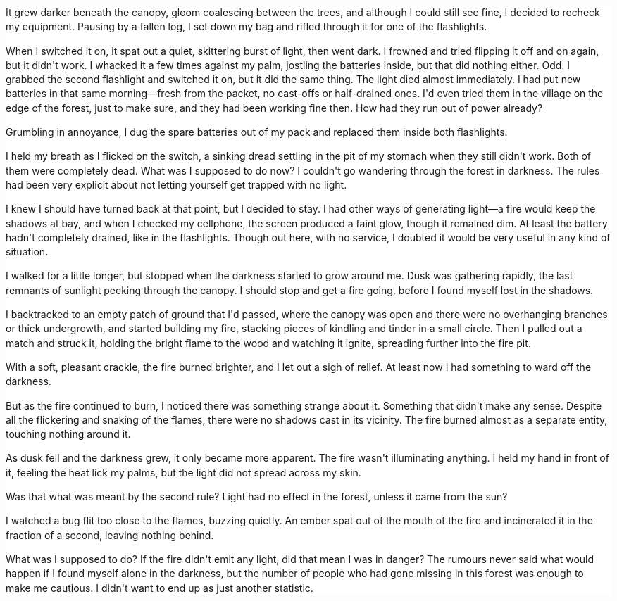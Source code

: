 It grew darker beneath the canopy, gloom coalescing between the trees, and although I could still see fine, I decided to recheck my equipment. Pausing by a fallen log, I set down my bag and rifled through it for one of the flashlights.

When I switched it on, it spat out a quiet, skittering burst of light, then went dark. I frowned and tried flipping it off and on again, but it didn't work. I whacked it a few times against my palm, jostling the batteries inside, but that did nothing either. Odd. I grabbed the second flashlight and switched it on, but it did the same thing. The light died almost immediately. I had put new batteries in that same morning—fresh from the packet, no cast-offs or half-drained ones. I'd even tried them in the village on the edge of the forest, just to make sure, and they had been working fine then. How had they run out of power already?

Grumbling in annoyance, I dug the spare batteries out of my pack and replaced them inside both flashlights. 

I held my breath as I flicked on the switch, a sinking dread settling in the pit of my stomach when they still didn't work. Both of them were completely dead. What was I supposed to do now? I couldn't go wandering through the forest in darkness. The rules had been very explicit about not letting yourself get trapped with no light. 

I knew I should have turned back at that point, but I decided to stay. I had other ways of generating light—a fire would keep the shadows at bay, and when I checked my cellphone, the screen produced a faint glow, though it remained dim. At least the battery hadn't completely drained, like in the flashlights. Though out here, with no service, I doubted it would be very useful in any kind of situation.

I walked for a little longer, but stopped when the darkness started to grow around me. Dusk was gathering rapidly, the last remnants of sunlight peeking through the canopy. I should stop and get a fire going, before I found myself lost in the shadows.

I backtracked to an empty patch of ground that I'd passed, where the canopy was open and there were no overhanging branches or thick undergrowth, and started building my fire, stacking pieces of kindling and tinder in a small circle. Then I pulled out a match and struck it, holding the bright flame to the wood and watching it ignite, spreading further into the fire pit. 

With a soft, pleasant crackle, the fire burned brighter, and I let out a sigh of relief. At least now I had something to ward off the darkness.

But as the fire continued to burn, I noticed there was something strange about it. Something that didn't make any sense. Despite all the flickering and snaking of the flames, there were no shadows cast in its vicinity. The fire burned almost as a separate entity, touching nothing around it.

As dusk fell and the darkness grew, it only became more apparent. The fire wasn't illuminating anything. I held my hand in front of it, feeling the heat lick my palms, but the light did not spread across my skin.

Was that what was meant by the second rule? Light had no effect in the forest, unless it came from the sun? 

I watched a bug flit too close to the flames, buzzing quietly. An ember spat out of the mouth of the fire and incinerated it in the fraction of a second, leaving nothing behind.

What was I supposed to do? If the fire didn't emit any light, did that mean I was in danger? The rumours never said what would happen if I found myself alone in the darkness, but the number of people who had gone missing in this forest was enough to make me cautious. I didn't want to end up as just another statistic. 
